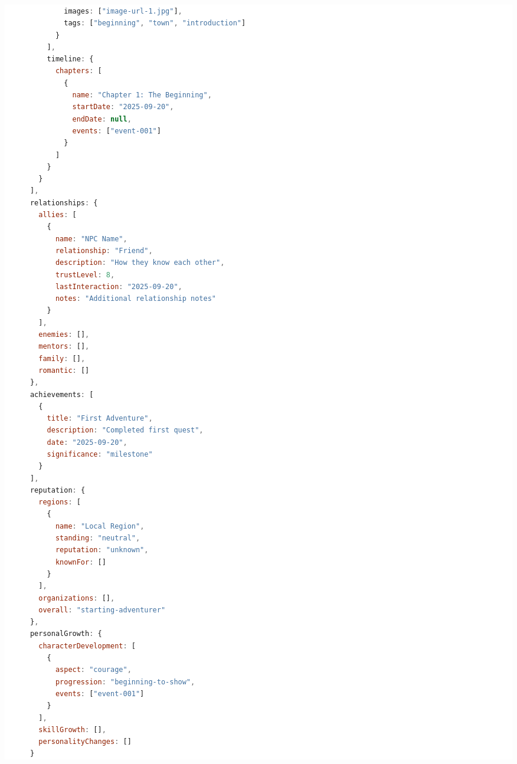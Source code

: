 ```javascript
              images: ["image-url-1.jpg"],
              tags: ["beginning", "town", "introduction"]
            }
          ],
          timeline: {
            chapters: [
              {
                name: "Chapter 1: The Beginning",
                startDate: "2025-09-20",
                endDate: null,
                events: ["event-001"]
              }
            ]
          }
        }
      ],
      relationships: {
        allies: [
          {
            name: "NPC Name",
            relationship: "Friend",
            description: "How they know each other",
            trustLevel: 8,
            lastInteraction: "2025-09-20",
            notes: "Additional relationship notes"
          }
        ],
        enemies: [],
        mentors: [],
        family: [],
        romantic: []
      },
      achievements: [
        {
          title: "First Adventure",
          description: "Completed first quest",
          date: "2025-09-20",
          significance: "milestone"
        }
      ],
      reputation: {
        regions: [
          {
            name: "Local Region",
            standing: "neutral",
            reputation: "unknown",
            knownFor: []
          }
        ],
        organizations: [],
        overall: "starting-adventurer"
      },
      personalGrowth: {
        characterDevelopment: [
          {
            aspect: "courage",
            progression: "beginning-to-show",
            events: ["event-001"]
          }
        ],
        skillGrowth: [],
        personalityChanges: []
      }
```